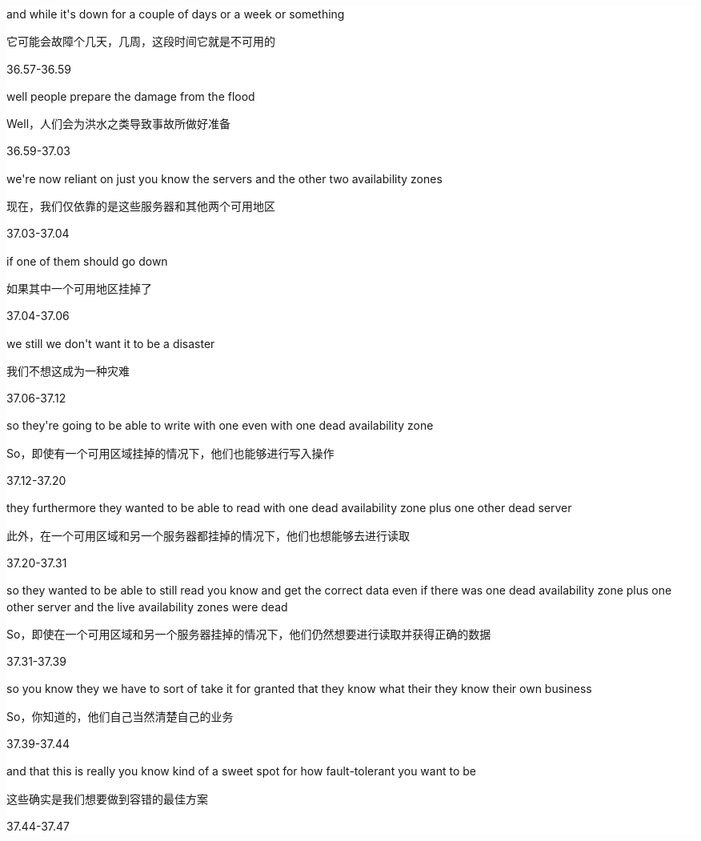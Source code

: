 and while it's down for a couple of days or a week or something

它可能会故障个几天，几周，这段时间它就是不可用的

36.57-36.59

well people prepare the damage from the flood

Well，人们会为洪水之类导致事故所做好准备

36.59-37.03

 we're now reliant on just you know the servers and the other two availability zones

现在，我们仅依靠的是这些服务器和其他两个可用地区


37.03-37.04

 if one of them should go down

如果其中一个可用地区挂掉了

37.04-37.06

 we still we don't want it to be a disaster

我们不想这成为一种灾难

37.06-37.12

so they're going to be able to write with one even with one dead availability zone 

So，即使有一个可用区域挂掉的情况下，他们也能够进行写入操作


37.12-37.20

they furthermore they wanted to be able to read with one dead availability zone plus one other dead server 

此外，在一个可用区域和另一个服务器都挂掉的情况下，他们也想能够去进行读取

37.20-37.31

so they wanted to be able to still read you know and get the correct data even if there was one dead availability zone plus one other server and the live availability zones were dead 

So，即使在一个可用区域和另一个服务器挂掉的情况下，他们仍然想要进行读取并获得正确的数据

37.31-37.39

so you know they we have to sort of take it for granted that they know what their they know their own business

So，你知道的，他们自己当然清楚自己的业务


37.39-37.44

and that this is really you know kind of a sweet spot for how fault-tolerant you want to be

这些确实是我们想要做到容错的最佳方案

37.44-37.47
